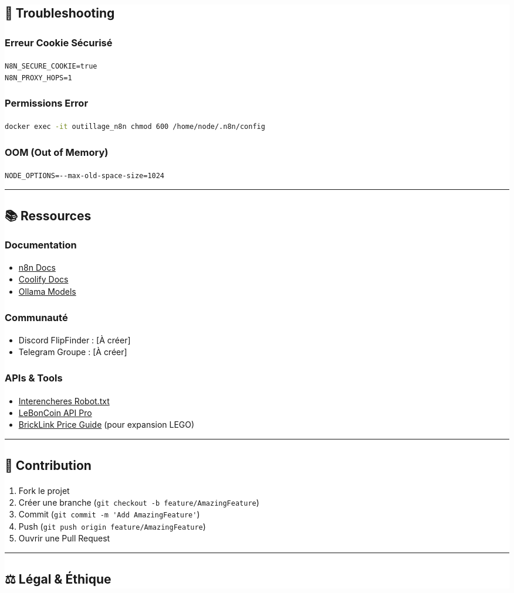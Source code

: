 
## 🐛 Troubleshooting

### Erreur Cookie Sécurisé
```env
N8N_SECURE_COOKIE=true
N8N_PROXY_HOPS=1
```

### Permissions Error
```bash
docker exec -it outillage_n8n chmod 600 /home/node/.n8n/config
```

### OOM (Out of Memory)
```env
NODE_OPTIONS=--max-old-space-size=1024
```

---

## 📚 Ressources

### Documentation
- [n8n Docs](https://docs.n8n.io)
- [Coolify Docs](https://coolify.io/docs)
- [Ollama Models](https://ollama.ai/library)

### Communauté
- Discord FlipFinder : [À créer]
- Telegram Groupe : [À créer]

### APIs & Tools
- [Interencheres Robot.txt](https://www.interencheres.com/robots.txt)
- [LeBonCoin API Pro](https://api.leboncoin.fr/docs)
- [BrickLink Price Guide](https://www.bricklink.com) (pour expansion LEGO)

---

## 🤝 Contribution

1. Fork le projet
2. Créer une branche (`git checkout -b feature/AmazingFeature`)
3. Commit (`git commit -m 'Add AmazingFeature'`)
4. Push (`git push origin feature/AmazingFeature`)
5. Ouvrir une Pull Request

---

## ⚖️ Légal & Éthique
